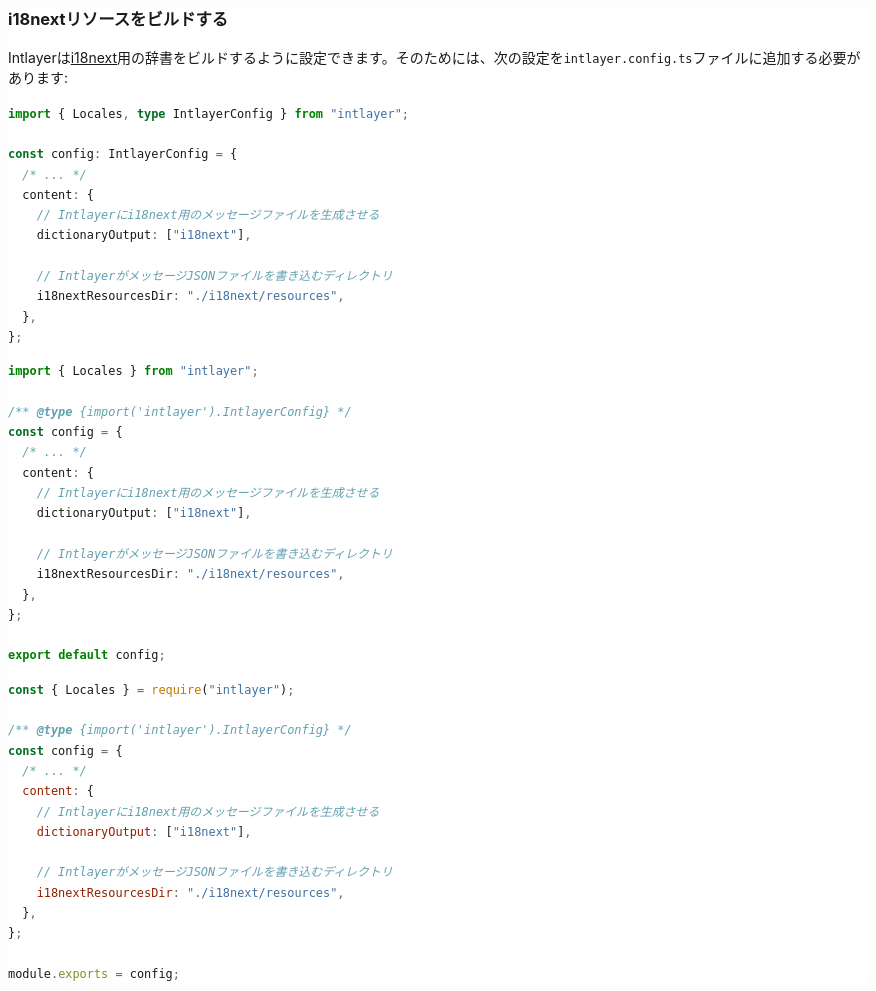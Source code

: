 ### i18nextリソースをビルドする

Intlayerは[i18next](https://www.i18next.com/)用の辞書をビルドするように設定できます。そのためには、次の設定を`intlayer.config.ts`ファイルに追加する必要があります:

```typescript fileName="intlayer.config.ts" codeFormat="typescript"
import { Locales, type IntlayerConfig } from "intlayer";

const config: IntlayerConfig = {
  /* ... */
  content: {
    // Intlayerにi18next用のメッセージファイルを生成させる
    dictionaryOutput: ["i18next"],

    // IntlayerがメッセージJSONファイルを書き込むディレクトリ
    i18nextResourcesDir: "./i18next/resources",
  },
};
```

```typescript fileName="intlayer.config.mjs" codeFormat="esm"
import { Locales } from "intlayer";

/** @type {import('intlayer').IntlayerConfig} */
const config = {
  /* ... */
  content: {
    // Intlayerにi18next用のメッセージファイルを生成させる
    dictionaryOutput: ["i18next"],

    // IntlayerがメッセージJSONファイルを書き込むディレクトリ
    i18nextResourcesDir: "./i18next/resources",
  },
};

export default config;
```

```javascript fileName="intlayer.config.cjs" codeFormat="commonjs"
const { Locales } = require("intlayer");

/** @type {import('intlayer').IntlayerConfig} */
const config = {
  /* ... */
  content: {
    // Intlayerにi18next用のメッセージファイルを生成させる
    dictionaryOutput: ["i18next"],

    // IntlayerがメッセージJSONファイルを書き込むディレクトリ
    i18nextResourcesDir: "./i18next/resources",
  },
};

module.exports = config;
```
